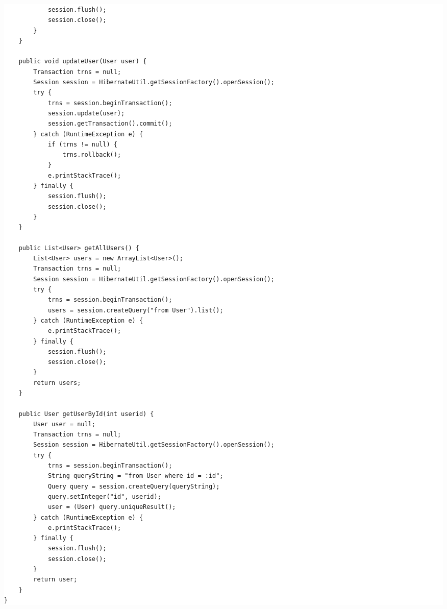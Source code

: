```
			session.flush();
			session.close();
		}
	}

	public void updateUser(User user) {
		Transaction trns = null;
		Session session = HibernateUtil.getSessionFactory().openSession();
		try {
			trns = session.beginTransaction();
			session.update(user);
			session.getTransaction().commit();
		} catch (RuntimeException e) {
			if (trns != null) {
				trns.rollback();
			}
			e.printStackTrace();
		} finally {
			session.flush();
			session.close();
		}
	}

	public List<User> getAllUsers() {
		List<User> users = new ArrayList<User>();
		Transaction trns = null;
		Session session = HibernateUtil.getSessionFactory().openSession();
		try {
			trns = session.beginTransaction();
			users = session.createQuery("from User").list();
		} catch (RuntimeException e) {
			e.printStackTrace();
		} finally {
			session.flush();
			session.close();
		}
		return users;
	}

	public User getUserById(int userid) {
		User user = null;
		Transaction trns = null;
		Session session = HibernateUtil.getSessionFactory().openSession();
		try {
			trns = session.beginTransaction();
			String queryString = "from User where id = :id";
			Query query = session.createQuery(queryString);
			query.setInteger("id", userid);
			user = (User) query.uniqueResult();
		} catch (RuntimeException e) {
			e.printStackTrace();
		} finally {
			session.flush();
			session.close();
		}
		return user;
	}
}
```
